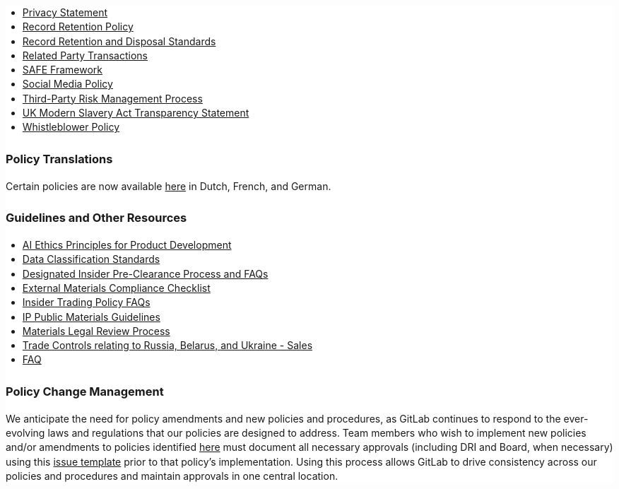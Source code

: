 - [Privacy Statement](https://about.gitlab.com/privacy/)
- [Record Retention Policy](https://about.gitlab.com/handbook/legal/record-retention-policy/)
- [Record Retention and Disposal Standards](https://about.gitlab.com/handbook/security/records-retention-deletion.html)
- [Related Party Transactions](https://about.gitlab.com/handbook/legal/gitlab-related-party-transactions-policy/)
- [SAFE Framework](https://about.gitlab.com/handbook/legal/safe-framework/)
- [Social Media Policy](https://about.gitlab.com/handbook/marketing/team-member-social-media-policy/)
- [Third-Party Risk Management Process](https://about.gitlab.com/handbook/finance/procurement/#-third-party-risk-management)
- [UK Modern Slavery Act Transparency Statement](https://drive.google.com/file/d/11Yne51yOV5_9EBnGbfvMIrq06Z_OxUEM/view?usp=sharing)
- [Whistleblower Policy](https://drive.google.com/drive/folders/1kB3k5FRnR3OUBP0Eyo3SxxyPKeiRFfUk)

### Policy Translations

Certain policies are now available [here](https://handbook.gitlab.com/handbook/people-policies/#translations) in Dutch, French, and German.

### Guidelines and Other Resources

- [AI Ethics Principles for Product Development](/handbook/legal/ethics-compliance-program/ai-ethics-principles/)
- [Data Classification Standards](https://about.gitlab.com/handbook/security/data-classification-standard.html)
- [Designated Insider Pre-Clearance Process and FAQs](https://docs.google.com/document/d/1mcBtnfGbv4jSsJUklMQYyj2052MBHe4Lf9RkE-B9yvA/edit#heading=h.b3pm8ljoip1y)
- [External Materials Compliance Checklist](https://about.gitlab.com/handbook/legal/external-materials-compliance-checklist/)
- [Insider Trading Policy FAQs](https://docs.google.com/document/d/1vKFiYuieDQtKmrak-aAB2dTT3B3Q-aU4DtbcRm27X4U/edit)
- [IP Public Materials Guidelines](https://about.gitlab.com/handbook/legal/ip-public-materials-guidelines/)
- [Materials Legal Review Process](https://about.gitlab.com/handbook/legal/materials-legal-review-process/)
- [Trade Controls relating to Russia, Belarus, and Ukraine - Sales](https://docs.google.com/document/d/1oT8fj0z313iYcaVxFBo3MtDm5R2KECYmYbWcGFODHKE/edit)
- [FAQ](https://docs.google.com/document/d/1oT8fj0z313iYcaVxFBo3MtDm5R2KECYmYbWcGFODHKE/edit)

### Policy Change Management

We anticipate the need for policy amendments and new policies and procedures, as GitLab continues to respond to the ever-evolving laws and regulations that our policies are designed to address. Team members who wish to implement new policies and/or amendments to policies identified [here](https://docs.google.com/spreadsheets/d/1tY5LEMsB8r7T4bcL7ZnBo5nuyyIg_ptO047hTlmAqYA/edit#gid=728066571) must document all necessary approvals (including DRI and Board, when necessary) using this [issue template](https://gitlab.com/gitlab-com/legal-and-compliance/-/blob/master/.gitlab/issue_templates/policy-requests.md?ref_type=heads) prior to that policy’s implementation. Using this process allows GitLab to drive consistency across our policies and procedures and maintain approvals in one central location.
